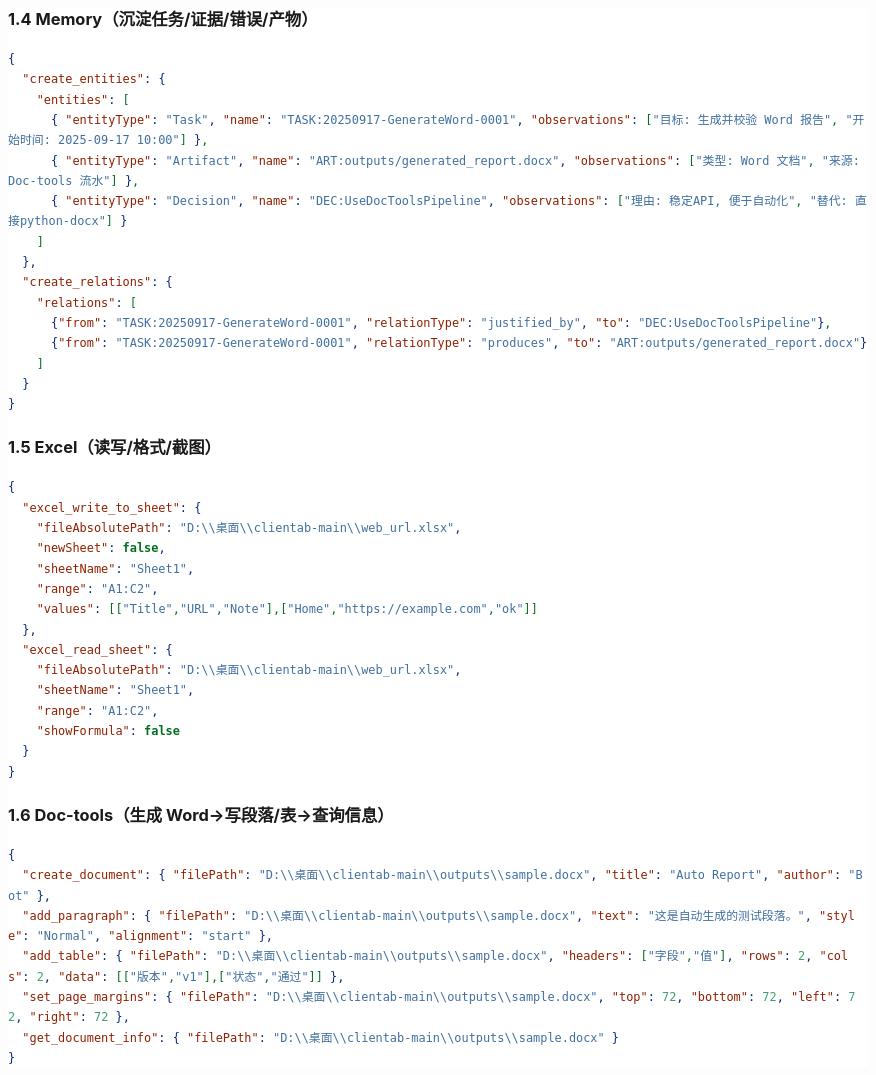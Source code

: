 ### 1.4 Memory（沉淀任务/证据/错误/产物）
```json
{
  "create_entities": {
    "entities": [
      { "entityType": "Task", "name": "TASK:20250917-GenerateWord-0001", "observations": ["目标: 生成并校验 Word 报告", "开始时间: 2025-09-17 10:00"] },
      { "entityType": "Artifact", "name": "ART:outputs/generated_report.docx", "observations": ["类型: Word 文档", "来源: Doc-tools 流水"] },
      { "entityType": "Decision", "name": "DEC:UseDocToolsPipeline", "observations": ["理由: 稳定API, 便于自动化", "替代: 直接python-docx"] }
    ]
  },
  "create_relations": {
    "relations": [
      {"from": "TASK:20250917-GenerateWord-0001", "relationType": "justified_by", "to": "DEC:UseDocToolsPipeline"},
      {"from": "TASK:20250917-GenerateWord-0001", "relationType": "produces", "to": "ART:outputs/generated_report.docx"}
    ]
  }
}
```

### 1.5 Excel（读写/格式/截图）
```json
{
  "excel_write_to_sheet": {
    "fileAbsolutePath": "D:\\桌面\\clientab-main\\web_url.xlsx",
    "newSheet": false,
    "sheetName": "Sheet1",
    "range": "A1:C2",
    "values": [["Title","URL","Note"],["Home","https://example.com","ok"]]
  },
  "excel_read_sheet": {
    "fileAbsolutePath": "D:\\桌面\\clientab-main\\web_url.xlsx",
    "sheetName": "Sheet1",
    "range": "A1:C2",
    "showFormula": false
  }
}
```

### 1.6 Doc-tools（生成 Word→写段落/表→查询信息）
```json
{
  "create_document": { "filePath": "D:\\桌面\\clientab-main\\outputs\\sample.docx", "title": "Auto Report", "author": "Bot" },
  "add_paragraph": { "filePath": "D:\\桌面\\clientab-main\\outputs\\sample.docx", "text": "这是自动生成的测试段落。", "style": "Normal", "alignment": "start" },
  "add_table": { "filePath": "D:\\桌面\\clientab-main\\outputs\\sample.docx", "headers": ["字段","值"], "rows": 2, "cols": 2, "data": [["版本","v1"],["状态","通过"]] },
  "set_page_margins": { "filePath": "D:\\桌面\\clientab-main\\outputs\\sample.docx", "top": 72, "bottom": 72, "left": 72, "right": 72 },
  "get_document_info": { "filePath": "D:\\桌面\\clientab-main\\outputs\\sample.docx" }
}
```
